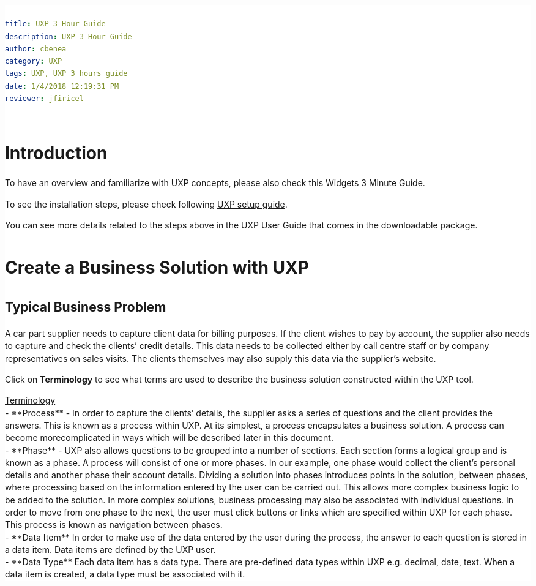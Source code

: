 ```yaml
---
title: UXP 3 Hour Guide
description: UXP 3 Hour Guide
author: cbenea
category: UXP
tags: UXP, UXP 3 hours guide
date: 1/4/2018 12:19:31 PM 
reviewer: jfiricel
---
```


# Introduction

To have an overview and familiarize with UXP concepts, please also check this [Widgets 3 Minute Guide](widgets-3-minute.md).

To see the installation steps, please check following [UXP setup guide](uxp-setup.md).

You can see more details related to the steps above in the UXP User Guide that comes in the downloadable package. 

# Create a Business Solution with UXP

## Typical Business Problem
A car part supplier needs to capture client data for billing purposes. If the client wishes to pay by account, the supplier also needs to capture and check the clients’ credit details. This data needs to be collected either by call centre staff or by company representatives on sales visits. The clients themselves may also supply this data via the supplier’s website.

Click on **Terminology** to see what terms are used to describe the business solution constructed within the UXP tool.

<div class="panel-group">
  <div class="panel panel-default">
    <div class="panel-heading">
      <h0 class="panel-title">
        <a data-toggle="collapse" href="#collapse1">Terminology</a>
      </h0>
    </div>
    <div id="collapse1" class="panel-collapse collapse">
    <div class="text-left"> - **Process** - In order to capture the clients’ details, the supplier asks a series of questions and the client provides the answers. This is known as a process within UXP. At its simplest, a process encapsulates a business solution. A process can become morecomplicated in ways which will be described later in this document.</div>
    <div class="text-left"> - **Phase** - UXP also allows questions to be grouped into a number of sections. Each section forms a logical group and is known as a phase. A process will consist of one or more phases. In our example, one phase would collect the client’s personal details and another phase their account details. Dividing a solution into phases introduces points in the solution, between phases, where processing based on the information entered by the user can be carried out. This allows more complex business logic to be added to the solution. In more complex solutions, business processing may also be associated with individual questions. In order to move from one phase to the next, the user must click buttons or links which are specified within UXP for each phase. This process is known as navigation between phases.</div>
    <div class="text-left"> - **Data Item** In order to make use of the data entered by the user during the process, the answer to each question is stored in a data item. Data items are defined by the UXP user.</div>
    <div class="text-left"> - **Data Type** Each data item has a data type. There are pre-defined data types within UXP e.g. decimal, date, text. When a data item is created, a data type must be associated with it.</div>